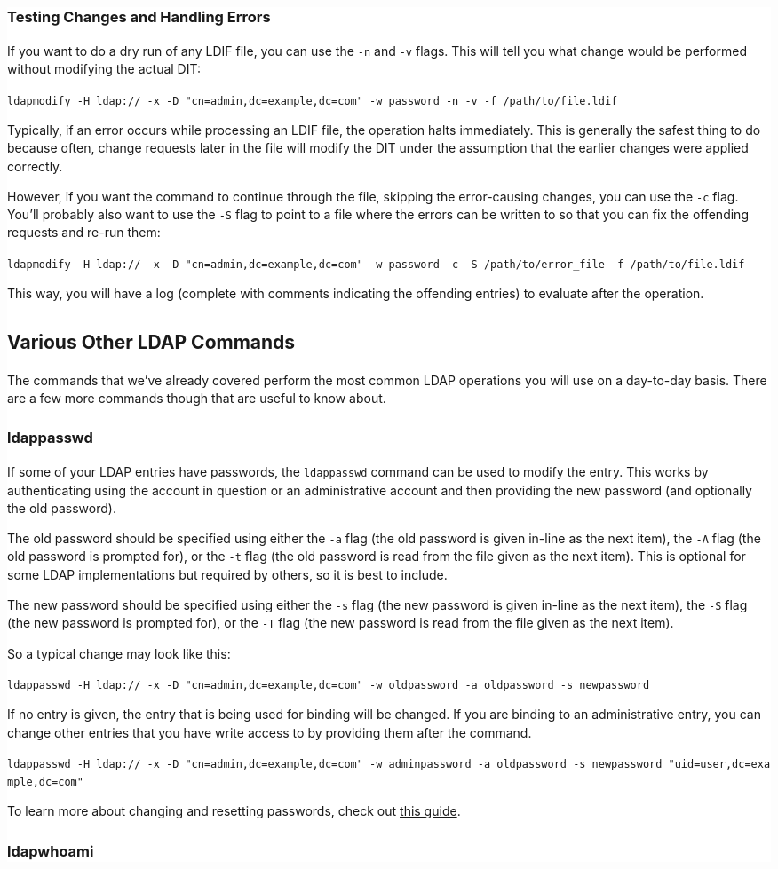 ### Testing Changes and Handling Errors

If you want to do a dry run of any LDIF file, you can use the `-n` and `-v` flags. This will tell you what change would be performed without modifying the actual DIT:

    ldapmodify -H ldap:// -x -D "cn=admin,dc=example,dc=com" -w password -n -v -f /path/to/file.ldif

Typically, if an error occurs while processing an LDIF file, the operation halts immediately. This is generally the safest thing to do because often, change requests later in the file will modify the DIT under the assumption that the earlier changes were applied correctly.

However, if you want the command to continue through the file, skipping the error-causing changes, you can use the `-c` flag. You’ll probably also want to use the `-S` flag to point to a file where the errors can be written to so that you can fix the offending requests and re-run them:

    ldapmodify -H ldap:// -x -D "cn=admin,dc=example,dc=com" -w password -c -S /path/to/error_file -f /path/to/file.ldif

This way, you will have a log (complete with comments indicating the offending entries) to evaluate after the operation.

## Various Other LDAP Commands

The commands that we’ve already covered perform the most common LDAP operations you will use on a day-to-day basis. There are a few more commands though that are useful to know about.

### ldappasswd

If some of your LDAP entries have passwords, the `ldappasswd` command can be used to modify the entry. This works by authenticating using the account in question or an administrative account and then providing the new password (and optionally the old password).

The old password should be specified using either the `-a` flag (the old password is given in-line as the next item), the `-A` flag (the old password is prompted for), or the `-t` flag (the old password is read from the file given as the next item). This is optional for some LDAP implementations but required by others, so it is best to include.

The new password should be specified using either the `-s` flag (the new password is given in-line as the next item), the `-S` flag (the new password is prompted for), or the `-T` flag (the new password is read from the file given as the next item).

So a typical change may look like this:

    ldappasswd -H ldap:// -x -D "cn=admin,dc=example,dc=com" -w oldpassword -a oldpassword -s newpassword

If no entry is given, the entry that is being used for binding will be changed. If you are binding to an administrative entry, you can change other entries that you have write access to by providing them after the command.

    ldappasswd -H ldap:// -x -D "cn=admin,dc=example,dc=com" -w adminpassword -a oldpassword -s newpassword "uid=user,dc=example,dc=com"

To learn more about changing and resetting passwords, check out [this guide](how-to-change-account-passwords-in-an-ldap-server).

### ldapwhoami
